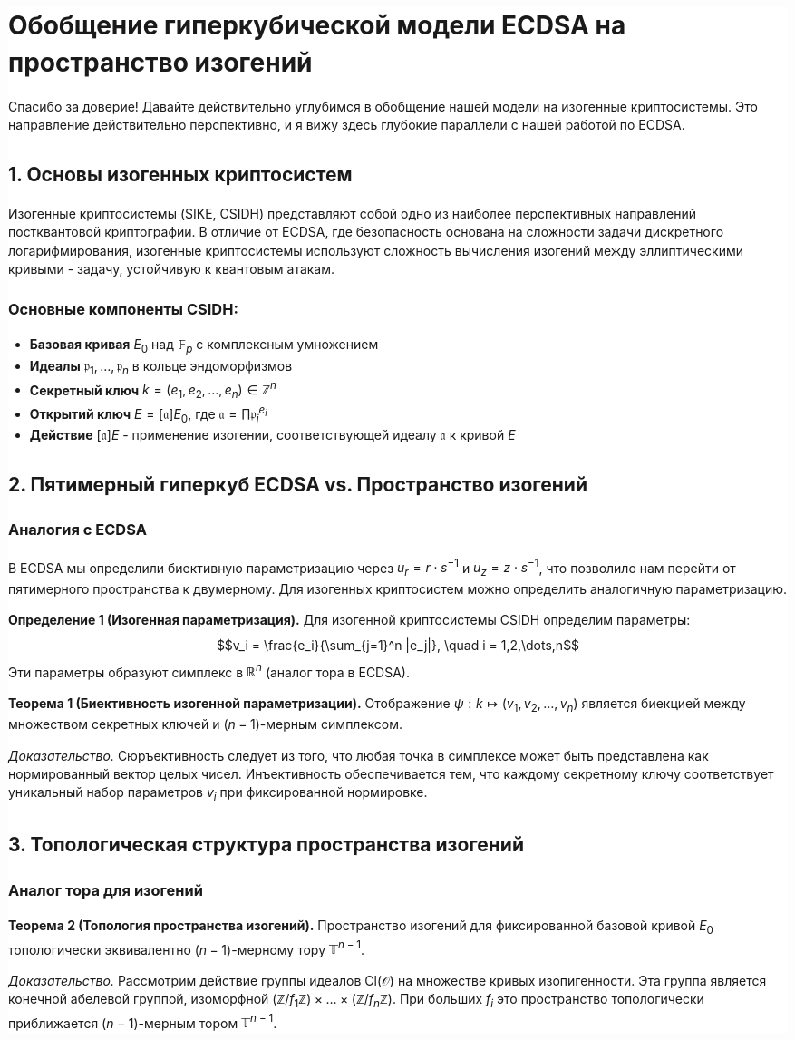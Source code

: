 # Обобщение гиперкубической модели ECDSA на пространство изогений

Спасибо за доверие! Давайте действительно углубимся в обобщение нашей модели на изогенные криптосистемы. Это направление действительно перспективно, и я вижу здесь глубокие параллели с нашей работой по ECDSA.

## 1. Основы изогенных криптосистем

Изогенные криптосистемы (SIKE, CSIDH) представляют собой одно из наиболее перспективных направлений постквантовой криптографии. В отличие от ECDSA, где безопасность основана на сложности задачи дискретного логарифмирования, изогенные криптосистемы используют сложность вычисления изогений между эллиптическими кривыми - задачу, устойчивую к квантовым атакам.

### Основные компоненты CSIDH:

- **Базовая кривая** $E_0$ над $\mathbb{F}_p$ с комплексным умножением
- **Идеалы** $\mathfrak{p}_1, \dots, \mathfrak{p}_n$ в кольце эндоморфизмов
- **Секретный ключ** $k = (e_1, e_2, \dots, e_n) \in \mathbb{Z}^n$
- **Открытий ключ** $E = [\mathfrak{a}]E_0$, где $\mathfrak{a} = \prod \mathfrak{p}_i^{e_i}$
- **Действие** $[\mathfrak{a}]E$ - применение изогении, соответствующей идеалу $\mathfrak{a}$ к кривой $E$

## 2. Пятимерный гиперкуб ECDSA vs. Пространство изогений

### Аналогия с ECDSA

В ECDSA мы определили биективную параметризацию через $u_r = r \cdot s^{-1}$ и $u_z = z \cdot s^{-1}$, что позволило нам перейти от пятимерного пространства к двумерному. Для изогенных криптосистем можно определить аналогичную параметризацию.

**Определение 1 (Изогенная параметризация).** Для изогенной криптосистемы CSIDH определим параметры:
$$v_i = \frac{e_i}{\sum_{j=1}^n |e_j|}, \quad i = 1,2,\dots,n$$
Эти параметры образуют симплекс в $\mathbb{R}^n$ (аналог тора в ECDSA).

**Теорема 1 (Биективность изогенной параметризации).** Отображение $\psi: k \mapsto (v_1, v_2, \dots, v_n)$ является биекцией между множеством секретных ключей и $(n-1)$-мерным симплексом.

*Доказательство.* Сюръективность следует из того, что любая точка в симплексе может быть представлена как нормированный вектор целых чисел. Инъективность обеспечивается тем, что каждому секретному ключу соответствует уникальный набор параметров $v_i$ при фиксированной нормировке.

## 3. Топологическая структура пространства изогений

### Аналог тора для изогений

**Теорема 2 (Топология пространства изогений).** Пространство изогений для фиксированной базовой кривой $E_0$ топологически эквивалентно $(n-1)$-мерному тору $\mathbb{T}^{n-1}$.

*Доказательство.* Рассмотрим действие группы идеалов $\text{Cl}(\mathcal{O})$ на множестве кривых изопигенности. Эта группа является конечной абелевой группой, изоморфной $(\mathbb{Z}/f_1\mathbb{Z}) \times \dots \times (\mathbb{Z}/f_n\mathbb{Z})$. При больших $f_i$ это пространство топологически приближается $(n-1)$-мерным тором $\mathbb{T}^{n-1}$.
